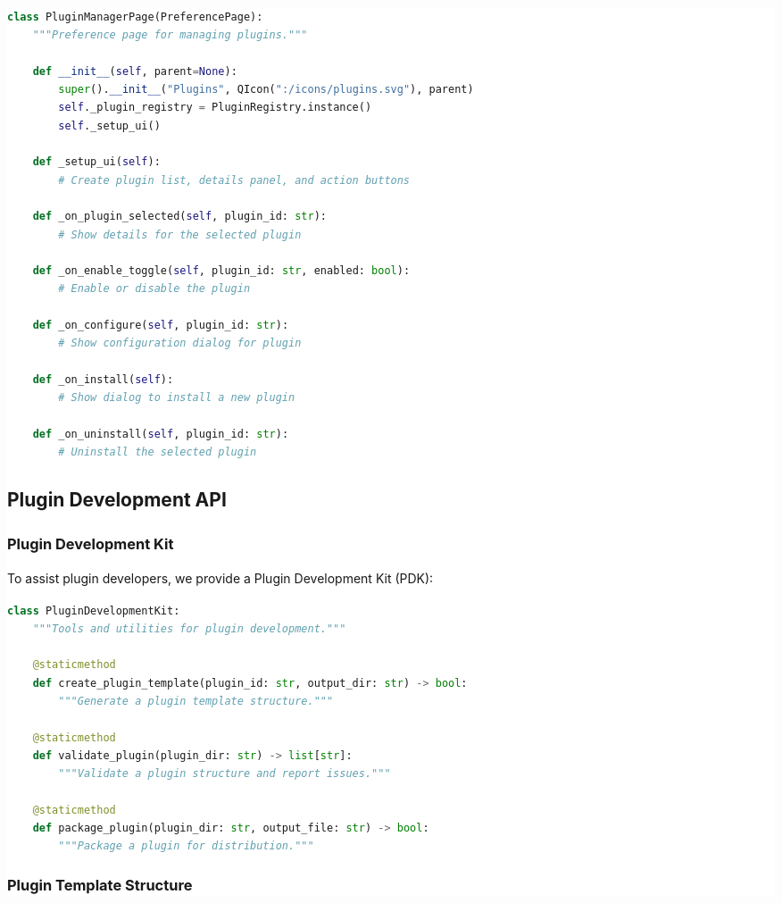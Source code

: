 ```python
class PluginManagerPage(PreferencePage):
    """Preference page for managing plugins."""
    
    def __init__(self, parent=None):
        super().__init__("Plugins", QIcon(":/icons/plugins.svg"), parent)
        self._plugin_registry = PluginRegistry.instance()
        self._setup_ui()
        
    def _setup_ui(self):
        # Create plugin list, details panel, and action buttons
        
    def _on_plugin_selected(self, plugin_id: str):
        # Show details for the selected plugin
        
    def _on_enable_toggle(self, plugin_id: str, enabled: bool):
        # Enable or disable the plugin
        
    def _on_configure(self, plugin_id: str):
        # Show configuration dialog for plugin
        
    def _on_install(self):
        # Show dialog to install a new plugin
        
    def _on_uninstall(self, plugin_id: str):
        # Uninstall the selected plugin
```

## Plugin Development API

### Plugin Development Kit

To assist plugin developers, we provide a Plugin Development Kit (PDK):

```python
class PluginDevelopmentKit:
    """Tools and utilities for plugin development."""
    
    @staticmethod
    def create_plugin_template(plugin_id: str, output_dir: str) -> bool:
        """Generate a plugin template structure."""
        
    @staticmethod
    def validate_plugin(plugin_dir: str) -> list[str]:
        """Validate a plugin structure and report issues."""
        
    @staticmethod
    def package_plugin(plugin_dir: str, output_file: str) -> bool:
        """Package a plugin for distribution."""
```

### Plugin Template Structure
